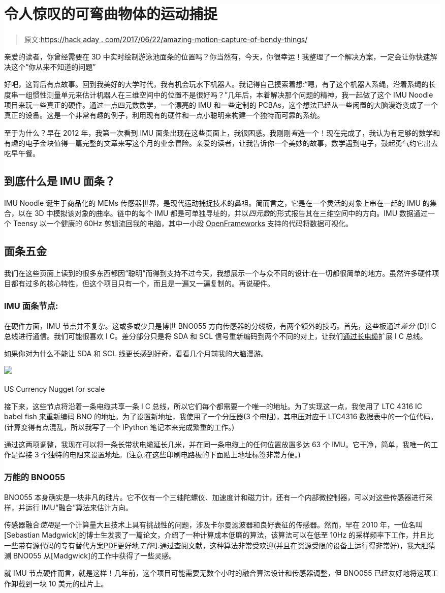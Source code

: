 # 令人惊叹的可弯曲物体的运动捕捉

> 原文:[https://hack aday . com/2017/06/22/amazing-motion-capture-of-bendy-things/](https://hackaday.com/2017/06/22/amazing-motion-capture-of-bendy-things/)

亲爱的读者，你曾经需要在 3D 中实时绘制游泳池面条的位置吗？你当然有，今天，你很幸运！我整理了一个解决方案，一定会让你快速解决这个“你从来不知道的问题”

好吧，这背后有点故事。回到我美好的大学时代，我有机会玩水下机器人。我记得自己摸索着想:“嗯，有了这个机器人系绳，沿着系绳的长度串一组惯性测量单元来估计机器人在三维空间中的位置不是很好吗？”几年后，本着解决那个问题的精神，我一起做了这个 IMU Noodle 项目来玩一些真正的硬件。通过一点四元数数学，一个漂亮的 IMU 和一些定制的 PCBAs，这个想法已经从一些闲置的大脑漫游变成了一个真正的设备。这是一个非常有趣的例子，利用现有的硬件和一点小聪明来构建一个独特而可靠的系统。

至于为什么？早在 2012 年，我第一次看到 IMU 面条出现在这些页面上，我很困惑。我刚刚*有*造一个！现在完成了，我认为有足够的数学和有趣的电子金块值得一篇完整的文章来写这个月的业余冒险。亲爱的读者，让我告诉你一个美妙的故事，数学遇到电子，鼓起勇气约它出去吃早午餐。

## 到底什么是 IMU 面条？

IMU Noodle 诞生于商品化的 MEMs 传感器世界，是现代运动捕捉技术的鼻祖。简而言之，它是在一个灵活的对象上串在一起的 IMU 的集合，以在 3D 中模拟该对象的曲率。链中的每个 IMU 都是可单独寻址的，并以*四元数*的形式报告其在三维空间中的方向。IMU 数据通过一个 Teensy 以一个健康的 60Hz 剪辑流回我的电脑，其中一小段 [OpenFrameworks](http://openframeworks.cc/) 支持的代码将数据可视化。

## 面条五金

我们在这些页面上读到的很多东西都因“聪明”而得到支持不过今天，我想展示一个与众不同的设计:在一切都很简单的地方。虽然许多硬件项目都有过多的核心特性，但这个项目只有一个，而且是一遍又一遍复制的。再说硬件。

### IMU 面条节点:

在硬件方面，IMU 节点并不复杂。这或多或少只是博世 BNO055 方向传感器的分线板，有两个额外的技巧。首先，这些板通过*差分* (D)I C 总线进行通信。我们可能很喜欢 I C。差分部分只是将 SDA 和 SCL 信号重新编码到两个不同的对上，让我们[通过长电缆](http://hackaday.com/2017/03/31/an-introduction-to-differential-i%C2%B2c/)扩展 I C 总线。

如果你对为什么不能让 SDA 和 SCL 线更长感到好奇，看看几个月前我的大脑漫游。

![](../Images/b3f3dba9e0712735249f2920008bdf21.png)

US Currency Nugget for scale

接下来，这些节点将沿着一条电缆共享一条 I C 总线，所以它们每个都需要一个唯一的地址。为了实现这一点，我使用了 LTC 4316 IC babel fish 来重新编码 BNO 的地址。为了设置新地址，我使用了一个分压器(3 个电阻)，其电压对应于 LTC4316 [数据表](http://cds.linear.com/docs/en/datasheet/4316fa.pdf)中的一个位代码。(计算变得有点混乱，所以我写了一个 IPython 笔记本来完成繁重的工作。)

通过这两项调整，我现在可以将一条长带状电缆延长几米，并在同一条电缆上的任何位置放置多达 63 个 IMU。它干净，简单，我唯一的工作是焊接 3 个独特的电阻来设置地址。(注意:在这些印刷电路板的下面贴上地址标签非常方便。)

### 万能的 BNO055

BNO055 本身确实是一块非凡的硅片。它不仅有一个三轴陀螺仪、加速度计和磁力计，还有一个内部微控制器，可以对这些传感器进行采样，并运行 IMU“融合”算法来估计方向。

传感器融合*使用*是一个计算量大且技术上具有挑战性的问题，涉及卡尔曼滤波器和良好表征的传感器。然而，早在 2010 年，一位名叫[Sebastian Madgwick]的博士生发表了一篇论文，介绍了一种计算成本低廉的算法，该算法可以在低至 10Hz 的采样频率下工作，并且比一些带有源代码的专有替代方案[PDF](https://www.samba.org/tridge/UAV/madgwick_internal_report.pdf)更好地*工作*!].通过查阅文献，这种算法非常受欢迎(并且在资源受限的设备上运行得非常好)，我大胆猜测 BNO055 从[Madgwick]的工作中获得了一些灵感。

就 IMU 节点硬件而言，就是这样！几年前，这个项目可能需要无数个小时的融合算法设计和传感器调整，但 BNO055 已经友好地将这项工作卸载到一块 10 美元的硅片上。
